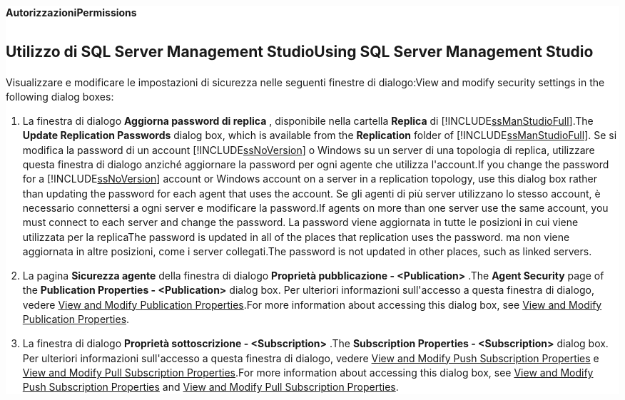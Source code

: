 ####  <a name="permissions"></a><a name="Permissions"></a> <span data-ttu-id="c4b00-121">Autorizzazioni</span><span class="sxs-lookup"><span data-stu-id="c4b00-121">Permissions</span></span>  
  
##  <a name="using-sql-server-management-studio"></a><a name="SSMSProcedure"></a> <span data-ttu-id="c4b00-122">Utilizzo di SQL Server Management Studio</span><span class="sxs-lookup"><span data-stu-id="c4b00-122">Using SQL Server Management Studio</span></span>  
 <span data-ttu-id="c4b00-123">Visualizzare e modificare le impostazioni di sicurezza nelle seguenti finestre di dialogo:</span><span class="sxs-lookup"><span data-stu-id="c4b00-123">View and modify security settings in the following dialog boxes:</span></span>  
  
1.  <span data-ttu-id="c4b00-124">La finestra di dialogo **Aggiorna password di replica** , disponibile nella cartella **Replica** di [!INCLUDE[ssManStudioFull](../../../includes/ssmanstudiofull-md.md)].</span><span class="sxs-lookup"><span data-stu-id="c4b00-124">The **Update Replication Passwords** dialog box, which is available from the **Replication** folder of [!INCLUDE[ssManStudioFull](../../../includes/ssmanstudiofull-md.md)].</span></span> <span data-ttu-id="c4b00-125">Se si modifica la password di un account [!INCLUDE[ssNoVersion](../../../includes/ssnoversion-md.md)] o Windows su un server di una topologia di replica, utilizzare questa finestra di dialogo anziché aggiornare la password per ogni agente che utilizza l'account.</span><span class="sxs-lookup"><span data-stu-id="c4b00-125">If you change the password for a [!INCLUDE[ssNoVersion](../../../includes/ssnoversion-md.md)] account or Windows account on a server in a replication topology, use this dialog box rather than updating the password for each agent that uses the account.</span></span> <span data-ttu-id="c4b00-126">Se gli agenti di più server utilizzano lo stesso account, è necessario connettersi a ogni server e modificare la password.</span><span class="sxs-lookup"><span data-stu-id="c4b00-126">If agents on more than one server use the same account, you must connect to each server and change the password.</span></span> <span data-ttu-id="c4b00-127">La password viene aggiornata in tutte le posizioni in cui viene utilizzata per la replica</span><span class="sxs-lookup"><span data-stu-id="c4b00-127">The password is updated in all of the places that replication uses the password.</span></span> <span data-ttu-id="c4b00-128">ma non viene aggiornata in altre posizioni, come i server collegati.</span><span class="sxs-lookup"><span data-stu-id="c4b00-128">The password is not updated in other places, such as linked servers.</span></span>  
  
2.  <span data-ttu-id="c4b00-129">La pagina **Sicurezza agente** della finestra di dialogo **Proprietà pubblicazione - \<Publication>** .</span><span class="sxs-lookup"><span data-stu-id="c4b00-129">The **Agent Security** page of the **Publication Properties - \<Publication>** dialog box.</span></span> <span data-ttu-id="c4b00-130">Per ulteriori informazioni sull'accesso a questa finestra di dialogo, vedere [View and Modify Publication Properties](../publish/view-and-modify-publication-properties.md).</span><span class="sxs-lookup"><span data-stu-id="c4b00-130">For more information about accessing this dialog box, see [View and Modify Publication Properties](../publish/view-and-modify-publication-properties.md).</span></span>  
  
3.  <span data-ttu-id="c4b00-131">La finestra di dialogo **Proprietà sottoscrizione - \<Subscription>** .</span><span class="sxs-lookup"><span data-stu-id="c4b00-131">The **Subscription Properties - \<Subscription>** dialog box.</span></span> <span data-ttu-id="c4b00-132">Per ulteriori informazioni sull'accesso a questa finestra di dialogo, vedere [View and Modify Push Subscription Properties](../view-and-modify-push-subscription-properties.md) e [View and Modify Pull Subscription Properties](../view-and-modify-pull-subscription-properties.md).</span><span class="sxs-lookup"><span data-stu-id="c4b00-132">For more information about accessing this dialog box, see [View and Modify Push Subscription Properties](../view-and-modify-push-subscription-properties.md) and [View and Modify Pull Subscription Properties](../view-and-modify-pull-subscription-properties.md).</span></span>  
  